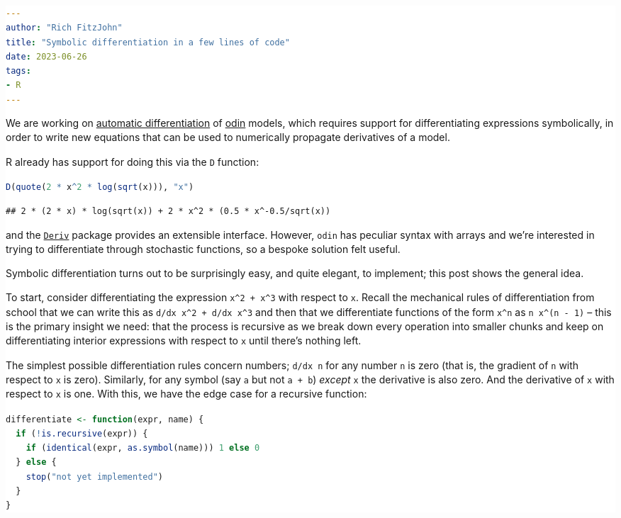 ```yaml
---
author: "Rich FitzJohn"
title: "Symbolic differentiation in a few lines of code"
date: 2023-06-26
tags:
- R
---
```




We are working on [automatic
differentiation](https://en.wikipedia.org/wiki/Automatic_differentiation)
of [odin](https://mrc-ide.github.io/odin/) models, which requires
support for differentiating expressions symbolically, in order to write
new equations that can be used to numerically propagate derivatives of a
model.

R already has support for doing this via the `D` function:

``` r
D(quote(2 * x^2 * log(sqrt(x))), "x")
```

    ## 2 * (2 * x) * log(sqrt(x)) + 2 * x^2 * (0.5 * x^-0.5/sqrt(x))

and the [`Deriv`](https://cran.r-project.org/package=Deriv) package
provides an extensible interface. However, `odin` has peculiar syntax
with arrays and we’re interested in trying to differentiate through
stochastic functions, so a bespoke solution felt useful.

Symbolic differentiation turns out to be surprisingly easy, and quite
elegant, to implement; this post shows the general idea.

To start, consider differentiating the expression `x^2 + x^3` with
respect to `x`. Recall the mechanical rules of differentiation from
school that we can write this as `d/dx x^2 + d/dx x^3` and then that we
differentiate functions of the form `x^n` as `n x^(n - 1)` – this is the
primary insight we need: that the process is recursive as we break down
every operation into smaller chunks and keep on differentiating interior
expressions with respect to `x` until there’s nothing left.

The simplest possible differentiation rules concern numbers; `d/dx n`
for any number `n` is zero (that is, the gradient of `n` with respect to
`x` is zero). Similarly, for any symbol (say `a` but not `a + b`)
*except* `x` the derivative is also zero. And the derivative of `x` with
respect to `x` is one. With this, we have the edge case for a recursive
function:

``` r
differentiate <- function(expr, name) {
  if (!is.recursive(expr)) {
    if (identical(expr, as.symbol(name))) 1 else 0
  } else {
    stop("not yet implemented")
  }
}
```
